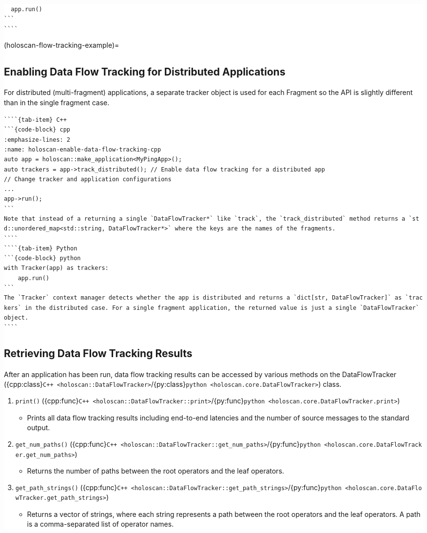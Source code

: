 `````{tab-set}
  app.run()
```
````
`````

(holoscan-flow-tracking-example)=
## Enabling Data Flow Tracking for Distributed Applications

For distributed (multi-fragment) applications, a separate tracker object is used for each Fragment so the API is slightly different than in the single fragment case.


`````{tab-set}
````{tab-item} C++
```{code-block} cpp
:emphasize-lines: 2
:name: holoscan-enable-data-flow-tracking-cpp
auto app = holoscan::make_application<MyPingApp>();
auto trackers = app->track_distributed(); // Enable data flow tracking for a distributed app
// Change tracker and application configurations
...
app->run();
```
Note that instead of a returning a single `DataFlowTracker*` like `track`, the `track_distributed` method returns a `std::unordered_map<std::string, DataFlowTracker*>` where the keys are the names of the fragments.
````
````{tab-item} Python
```{code-block} python
with Tracker(app) as trackers:
    app.run()
```
The `Tracker` context manager detects whether the app is distributed and returns a `dict[str, DataFlowTracker]` as `trackers` in the distributed case. For a single fragment application, the returned value is just a single `DataFlowTracker` object.
````
`````

## Retrieving Data Flow Tracking Results

After an application has been run, data flow tracking results can be accessed by
various methods on the DataFlowTracker ({cpp:class}`C++ <holoscan::DataFlowTracker>`/{py:class}`python <holoscan.core.DataFlowTracker>`) class.

1. `print()` ({cpp:func}`C++ <holoscan::DataFlowTracker::print>`/{py:func}`python <holoscan.core.DataFlowTracker.print>`)
   - Prints all data flow tracking results including end-to-end latencies and the number of
     source messages to the standard output.

2. `get_num_paths()` ({cpp:func}`C++ <holoscan::DataFlowTracker::get_num_paths>`/{py:func}`python <holoscan.core.DataFlowTracker.get_num_paths>`)
   - Returns the number of paths between the root operators and the leaf operators.

3. `get_path_strings()` ({cpp:func}`C++ <holoscan::DataFlowTracker::get_path_strings>`/{py:func}`python <holoscan.core.DataFlowTracker.get_path_strings>`)
   - Returns a vector of strings, where each string represents a path between the root operators
     and the leaf operators. A path is a comma-separated list of operator names.
